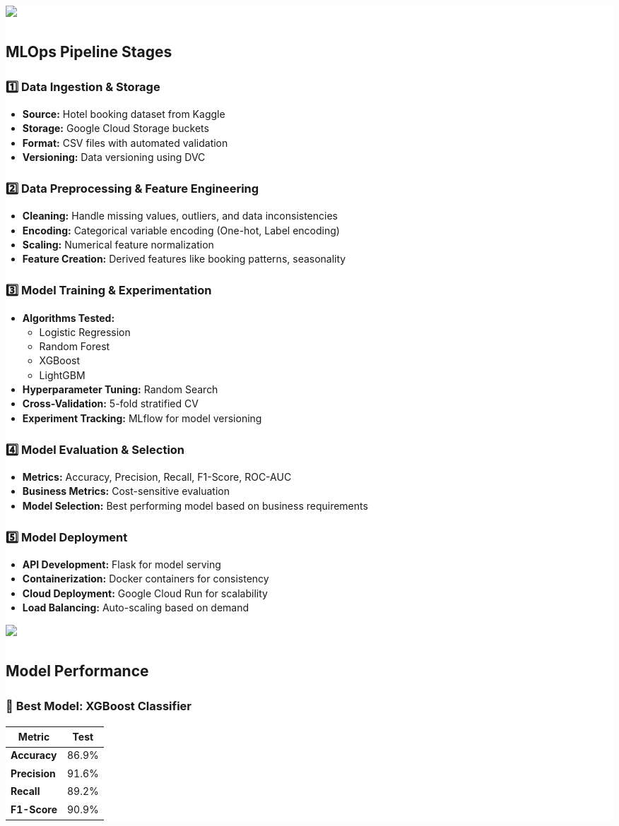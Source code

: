 <img src="https://user-images.githubusercontent.com/73097560/115834477-dbab4500-a447-11eb-908a-139a6edaec5c.gif">

## MLOps Pipeline Stages

### 1️⃣ **Data Ingestion & Storage**

- **Source:** Hotel booking dataset from Kaggle
- **Storage:** Google Cloud Storage buckets
- **Format:** CSV files with automated validation
- **Versioning:** Data versioning using DVC

### 2️⃣ **Data Preprocessing & Feature Engineering**

- **Cleaning:** Handle missing values, outliers, and data inconsistencies
- **Encoding:** Categorical variable encoding (One-hot, Label encoding)
- **Scaling:** Numerical feature normalization
- **Feature Creation:** Derived features like booking patterns, seasonality

### 3️⃣ **Model Training & Experimentation**

- **Algorithms Tested:**
  - Logistic Regression
  - Random Forest
  - XGBoost
  - LightGBM
- **Hyperparameter Tuning:** Random Search
- **Cross-Validation:** 5-fold stratified CV
- **Experiment Tracking:** MLflow for model versioning

### 4️⃣ **Model Evaluation & Selection**

- **Metrics:** Accuracy, Precision, Recall, F1-Score, ROC-AUC
- **Business Metrics:** Cost-sensitive evaluation
- **Model Selection:** Best performing model based on business requirements

### 5️⃣ **Model Deployment**

- **API Development:** Flask for model serving
- **Containerization:** Docker containers for consistency
- **Cloud Deployment:** Google Cloud Run for scalability
- **Load Balancing:** Auto-scaling based on demand


<img src="https://user-images.githubusercontent.com/73097560/115834477-dbab4500-a447-11eb-908a-139a6edaec5c.gif">

## Model Performance


### 🎯 **Best Model: XGBoost Classifier**

| Metric | Test |
|--------|------|
| **Accuracy** | 86.9% |
| **Precision** | 91.6% |
| **Recall** | 89.2% |
| **F1-Score** | 90.9% |
